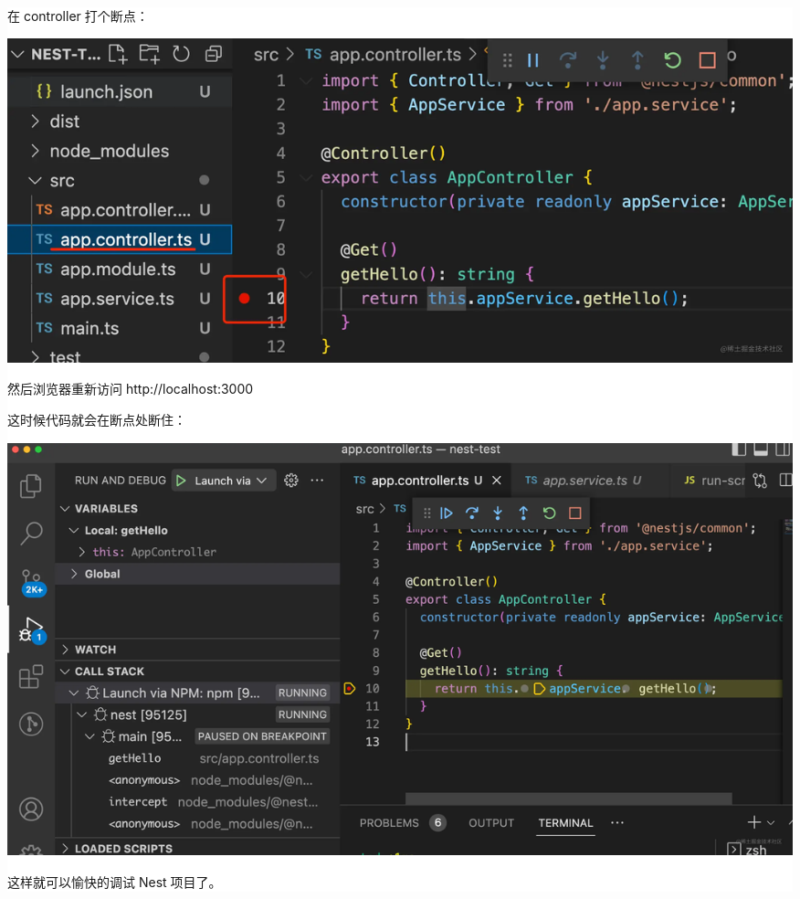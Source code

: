 在 controller 打个断点：

![](./images/962e14805fdb56389dc249551df1774d.webp )

然后浏览器重新访问 http://localhost:3000

这时候代码就会在断点处断住：

![](./images/fe81bf4e278b43d606ccdb53c40a56f8.webp )

这样就可以愉快的调试 Nest 项目了。
